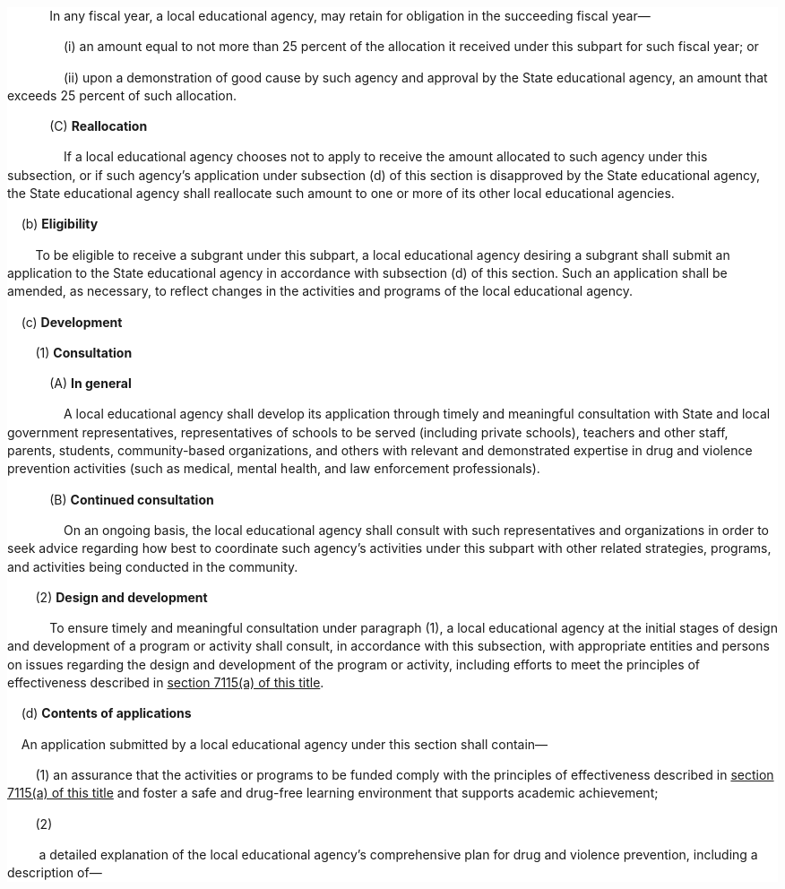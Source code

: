             In any fiscal year, a local educational agency, may retain for obligation in the succeeding fiscal year—

                (i) an amount equal to not more than 25 percent of the allocation it received under this subpart for such fiscal year; or

                (ii) upon a demonstration of good cause by such agency and approval by the State educational agency, an amount that exceeds 25 percent of such allocation.

            (C) __Reallocation__ 

                If a local educational agency chooses not to apply to receive the amount allocated to such agency under this subsection, or if such agency’s application under subsection (d) of this section is disapproved by the State educational agency, the State educational agency shall reallocate such amount to one or more of its other local educational agencies.

    (b) __Eligibility__ 

        To be eligible to receive a subgrant under this subpart, a local educational agency desiring a subgrant shall submit an application to the State educational agency in accordance with subsection (d) of this section. Such an application shall be amended, as necessary, to reflect changes in the activities and programs of the local educational agency.

    (c) __Development__ 

        (1) __Consultation__ 

            (A) __In general__ 

                A local educational agency shall develop its application through timely and meaningful consultation with State and local government representatives, representatives of schools to be served (including private schools), teachers and other staff, parents, students, community-based organizations, and others with relevant and demonstrated expertise in drug and violence prevention activities (such as medical, mental health, and law enforcement professionals).

            (B) __Continued consultation__ 

                On an ongoing basis, the local educational agency shall consult with such representatives and organizations in order to seek advice regarding how best to coordinate such agency’s activities under this subpart with other related strategies, programs, and activities being conducted in the community.

        (2) __Design and development__ 

            To ensure timely and meaningful consultation under paragraph (1), a local educational agency at the initial stages of design and development of a program or activity shall consult, in accordance with this subsection, with appropriate entities and persons on issues regarding the design and development of the program or activity, including efforts to meet the principles of effectiveness described in [section 7115(a) of this title][/us/usc/t20/s7115/a].

    (d) __Contents of applications__ 

    An application submitted by a local educational agency under this section shall contain—

        (1) an assurance that the activities or programs to be funded comply with the principles of effectiveness described in [section 7115(a) of this title][/us/usc/t20/s7115/a] and foster a safe and drug-free learning environment that supports academic achievement;

        (2)

         a detailed explanation of the local educational agency’s comprehensive plan for drug and violence prevention, including a description of—


[/us/usc/t20/s7112]: https://publicdocs.github.io/go/links?ns=uslm&ref=%2Fus%2Fusc%2Ft20%2Fs7112
[/us/usc/t20/s7115/a]: https://publicdocs.github.io/go/links?ns=uslm&ref=%2Fus%2Fusc%2Ft20%2Fs7115%2Fa
[/us/usc/t20/s7115/a]: https://publicdocs.github.io/go/links?ns=uslm&ref=%2Fus%2Fusc%2Ft20%2Fs7115%2Fa
[/us/usc/t20/s7846]: https://publicdocs.github.io/go/links?ns=uslm&ref=%2Fus%2Fusc%2Ft20%2Fs7846
[/us/usc/t20/s7115/a]: https://publicdocs.github.io/go/links?ns=uslm&ref=%2Fus%2Fusc%2Ft20%2Fs7115%2Fa
[/us/usc/t20/s7115/a/3]: https://publicdocs.github.io/go/links?ns=uslm&ref=%2Fus%2Fusc%2Ft20%2Fs7115%2Fa%2F3
[/us/usc/t20/s7115/a]: https://publicdocs.github.io/go/links?ns=uslm&ref=%2Fus%2Fusc%2Ft20%2Fs7115%2Fa
[/us/pl/89/10/s4114]: https://publicdocs.github.io/go/links?ns=uslm&ref=%2Fus%2Fpl%2F89%2F10%2Fs4114
[/us/pl/107/110/s401]: https://publicdocs.github.io/go/links?ns=uslm&ref=%2Fus%2Fpl%2F107%2F110%2Fs401
[/us/stat/115/1742]: https://publicdocs.github.io/go/links?ns=uslm&ref=%2Fus%2Fstat%2F115%2F1742
[/us/pl/89/10/s4114]: https://publicdocs.github.io/go/links?ns=uslm&ref=%2Fus%2Fpl%2F89%2F10%2Fs4114
[/us/pl/103/382/s101]: https://publicdocs.github.io/go/links?ns=uslm&ref=%2Fus%2Fpl%2F103%2F382%2Fs101
[/us/stat/108/3679]: https://publicdocs.github.io/go/links?ns=uslm&ref=%2Fus%2Fstat%2F108%2F3679
[/us/pl/107/110]: https://publicdocs.github.io/go/links?ns=uslm&ref=%2Fus%2Fpl%2F107%2F110
